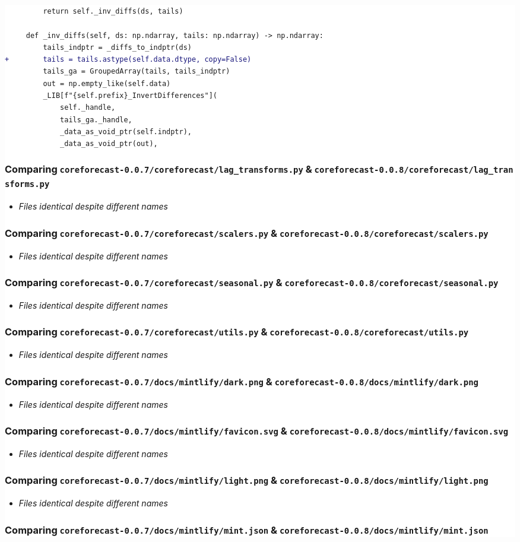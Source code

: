 ```diff
         return self._inv_diffs(ds, tails)
 
     def _inv_diffs(self, ds: np.ndarray, tails: np.ndarray) -> np.ndarray:
         tails_indptr = _diffs_to_indptr(ds)
+        tails = tails.astype(self.data.dtype, copy=False)
         tails_ga = GroupedArray(tails, tails_indptr)
         out = np.empty_like(self.data)
         _LIB[f"{self.prefix}_InvertDifferences"](
             self._handle,
             tails_ga._handle,
             _data_as_void_ptr(self.indptr),
             _data_as_void_ptr(out),
```

### Comparing `coreforecast-0.0.7/coreforecast/lag_transforms.py` & `coreforecast-0.0.8/coreforecast/lag_transforms.py`

 * *Files identical despite different names*

### Comparing `coreforecast-0.0.7/coreforecast/scalers.py` & `coreforecast-0.0.8/coreforecast/scalers.py`

 * *Files identical despite different names*

### Comparing `coreforecast-0.0.7/coreforecast/seasonal.py` & `coreforecast-0.0.8/coreforecast/seasonal.py`

 * *Files identical despite different names*

### Comparing `coreforecast-0.0.7/coreforecast/utils.py` & `coreforecast-0.0.8/coreforecast/utils.py`

 * *Files identical despite different names*

### Comparing `coreforecast-0.0.7/docs/mintlify/dark.png` & `coreforecast-0.0.8/docs/mintlify/dark.png`

 * *Files identical despite different names*

### Comparing `coreforecast-0.0.7/docs/mintlify/favicon.svg` & `coreforecast-0.0.8/docs/mintlify/favicon.svg`

 * *Files identical despite different names*

### Comparing `coreforecast-0.0.7/docs/mintlify/light.png` & `coreforecast-0.0.8/docs/mintlify/light.png`

 * *Files identical despite different names*

### Comparing `coreforecast-0.0.7/docs/mintlify/mint.json` & `coreforecast-0.0.8/docs/mintlify/mint.json`
